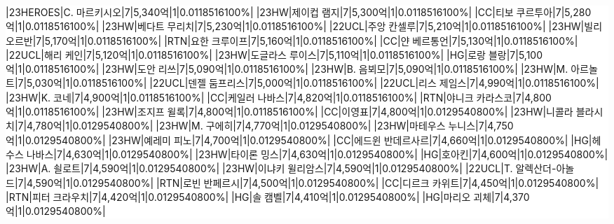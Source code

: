 |23HEROES|C. 마르키시오|7|5,340억|1|0.0118516100%|
|23HW|제이컵 램지|7|5,300억|1|0.0118516100%|
|CC|티보 쿠르투아|7|5,280억|1|0.0118516100%|
|23HW|베다트 무리치|7|5,230억|1|0.0118516100%|
|22UCL|주앙 칸셀루|7|5,210억|1|0.0118516100%|
|23HW|빌리 오르반|7|5,170억|1|0.0118516100%|
|RTN|요한 크루이프|7|5,160억|1|0.0118516100%|
|CC|얀 베르통언|7|5,130억|1|0.0118516100%|
|22UCL|해리 케인|7|5,120억|1|0.0118516100%|
|23HW|도글라스 루이스|7|5,110억|1|0.0118516100%|
|HG|로랑 블랑|7|5,100억|1|0.0118516100%|
|23HW|도안 리쓰|7|5,090억|1|0.0118516100%|
|23HW|B. 음뵈모|7|5,090억|1|0.0118516100%|
|23HW|M. 아르놀트|7|5,030억|1|0.0118516100%|
|22UCL|덴젤 둠프리스|7|5,000억|1|0.0118516100%|
|22UCL|리스 제임스|7|4,990억|1|0.0118516100%|
|23HW|K. 코네|7|4,900억|1|0.0118516100%|
|CC|케일러 나바스|7|4,820억|1|0.0118516100%|
|RTN|야니크 카라스코|7|4,800억|1|0.0118516100%|
|23HW|조지프 윌록|7|4,800억|1|0.0118516100%|
|CC|이영표|7|4,800억|1|0.0129540800%|
|23HW|니콜라 블라시치|7|4,780억|1|0.0129540800%|
|23HW|M. 구에히|7|4,770억|1|0.0129540800%|
|23HW|마테우스 누니스|7|4,750억|1|0.0129540800%|
|23HW|예레미 피노|7|4,700억|1|0.0129540800%|
|CC|에드윈 반데르사르|7|4,660억|1|0.0129540800%|
|HG|헤수스 나바스|7|4,630억|1|0.0129540800%|
|23HW|타이론 밍스|7|4,630억|1|0.0129540800%|
|HG|호아킨|7|4,600억|1|0.0129540800%|
|23HW|A. 쇨로트|7|4,590억|1|0.0129540800%|
|23HW|이냐키 윌리암스|7|4,590억|1|0.0129540800%|
|22UCL|T. 알렉산더-아놀드|7|4,590억|1|0.0129540800%|
|RTN|로빈 반페르시|7|4,500억|1|0.0129540800%|
|CC|디르크 카위트|7|4,450억|1|0.0129540800%|
|RTN|피터 크라우치|7|4,420억|1|0.0129540800%|
|HG|솔 캠벨|7|4,410억|1|0.0129540800%|
|HG|마리오 괴체|7|4,370억|1|0.0129540800%|